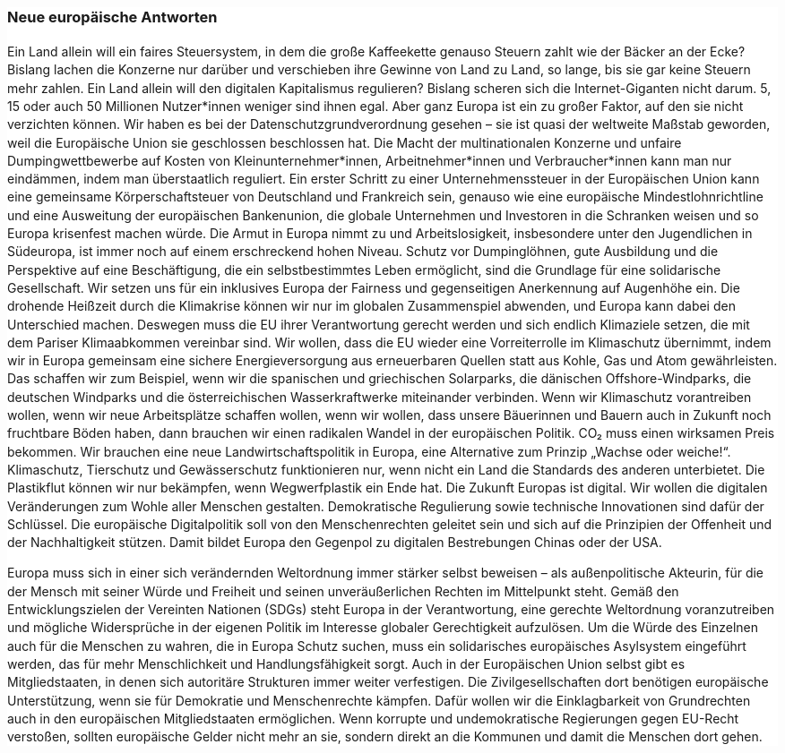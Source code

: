 ### Neue europäische Antworten

Ein Land allein will ein faires Steuersystem, in dem die große Kaffeekette genauso Steuern zahlt wie der Bäcker an der Ecke? Bislang lachen die Konzerne nur darüber und verschieben ihre Gewinne von Land zu Land, so lange, bis sie gar keine Steuern mehr zahlen.
Ein Land allein will den digitalen Kapitalismus regulieren? Bislang scheren sich die Internet-Giganten nicht darum. 5, 15 oder auch 50 Millionen Nutzer\*innen weniger sind ihnen egal. Aber ganz Europa ist ein zu großer Faktor, auf den sie nicht verzichten können. Wir haben es bei der Datenschutzgrundverordnung gesehen – sie ist quasi der weltweite Maßstab geworden, weil die Europäische Union sie geschlossen beschlossen hat.
Die Macht der multinationalen Konzerne und unfaire Dumpingwettbewerbe auf Kosten von Kleinunternehmer\*innen, Arbeitnehmer\*innen und Verbraucher\*innen kann man nur eindämmen, indem man überstaatlich reguliert. Ein erster Schritt zu einer Unternehmenssteuer in der Europäischen Union kann eine gemeinsame Körperschaftsteuer von Deutschland und Frankreich sein, genauso wie eine europäische Mindestlohnrichtline und eine Ausweitung der europäischen Bankenunion, die globale Unternehmen und Investoren in die Schranken weisen und so Europa krisenfest machen würde.
Die Armut in Europa nimmt zu und Arbeitslosigkeit, insbesondere unter den Jugendlichen in Südeuropa, ist immer noch auf einem erschreckend hohen Niveau. Schutz vor Dumpinglöhnen, gute Ausbildung und die Perspektive auf eine Beschäftigung, die ein selbstbestimmtes Leben ermöglicht, sind die Grundlage für eine solidarische Gesellschaft. Wir setzen uns für ein inklusives Europa der Fairness und gegenseitigen Anerkennung auf Augenhöhe ein.
Die drohende Heißzeit durch die Klimakrise können wir nur im globalen Zusammenspiel abwenden, und Europa kann dabei den Unterschied machen. Deswegen muss die EU ihrer Verantwortung gerecht werden und sich endlich Klimaziele setzen, die mit dem Pariser Klimaabkommen vereinbar sind. Wir wollen, dass die EU wieder eine Vorreiterrolle im Klimaschutz übernimmt, indem wir in Europa gemeinsam eine sichere Energieversorgung aus erneuerbaren Quellen statt aus Kohle, Gas und Atom gewährleisten. Das schaffen wir zum Beispiel, wenn wir die spanischen und griechischen Solarparks, die dänischen Offshore-Windparks, die deutschen Windparks und die österreichischen Wasserkraftwerke miteinander verbinden.
Wenn wir Klimaschutz vorantreiben wollen, wenn wir neue Arbeitsplätze schaffen wollen, wenn wir wollen, dass unsere Bäuerinnen und Bauern auch in Zukunft noch fruchtbare Böden haben, dann brauchen wir einen radikalen Wandel in der europäischen Politik. CO₂ muss einen wirksamen Preis bekommen. Wir brauchen eine neue Landwirtschaftspolitik in Europa, eine Alternative zum Prinzip „Wachse oder weiche!“. Klimaschutz, Tierschutz und Gewässerschutz funktionieren nur, wenn nicht ein Land die Standards des anderen unterbietet. Die Plastikflut können wir nur bekämpfen, wenn Wegwerfplastik ein Ende hat.
Die Zukunft Europas ist digital. Wir wollen die digitalen Veränderungen zum Wohle aller Menschen gestalten. Demokratische Regulierung sowie technische Innovationen sind dafür der Schlüssel. Die europäische Digitalpolitik soll von den Menschenrechten geleitet sein und sich auf die Prinzipien der Offenheit und der Nachhaltigkeit stützen. Damit bildet Europa den Gegenpol zu digitalen Bestrebungen Chinas oder der USA.


Europa muss sich in einer sich verändernden Weltordnung immer stärker selbst beweisen – als außenpolitische Akteurin, für die der Mensch mit seiner Würde und Freiheit und seinen unveräußerlichen Rechten im Mittelpunkt steht. Gemäß den Entwicklungszielen der Vereinten Nationen (SDGs) steht Europa in der Verantwortung, eine gerechte Weltordnung voranzutreiben und mögliche Widersprüche in der eigenen Politik im Interesse globaler Gerechtigkeit aufzulösen. Um die Würde des Einzelnen auch für die Menschen zu wahren, die in Europa Schutz suchen, muss ein solidarisches europäisches Asylsystem eingeführt werden, das für mehr Menschlichkeit und Handlungsfähigkeit sorgt.
Auch in der Europäischen Union selbst gibt es Mitgliedstaaten, in denen sich autoritäre Strukturen immer weiter verfestigen. Die Zivilgesellschaften dort benötigen europäische Unterstützung, wenn sie für Demokratie und Menschenrechte kämpfen. Dafür wollen wir die Einklagbarkeit von Grundrechten auch in den europäischen Mitgliedstaaten ermöglichen. Wenn korrupte und undemokratische Regierungen gegen EU-Recht verstoßen, sollten europäische Gelder nicht mehr an sie, sondern direkt an die Kommunen und damit die Menschen dort gehen.
